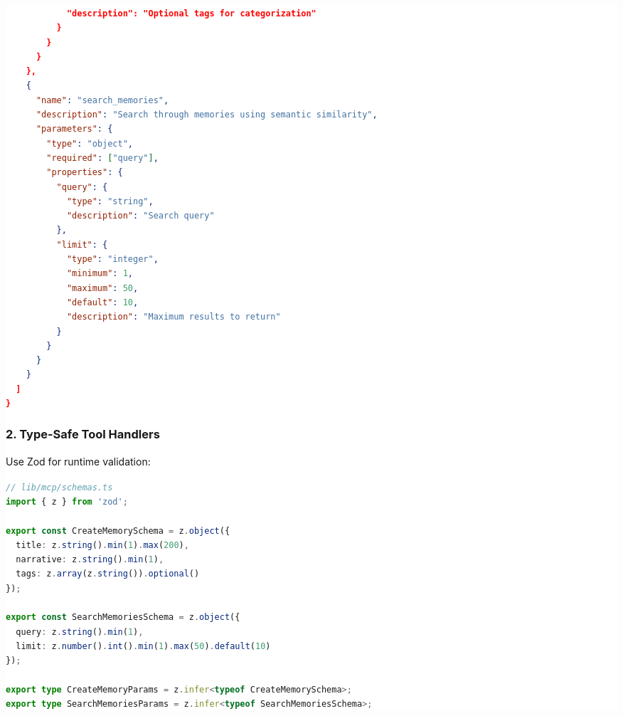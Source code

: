 ```json
            "description": "Optional tags for categorization"
          }
        }
      }
    },
    {
      "name": "search_memories",
      "description": "Search through memories using semantic similarity",
      "parameters": {
        "type": "object",
        "required": ["query"],
        "properties": {
          "query": {
            "type": "string",
            "description": "Search query"
          },
          "limit": {
            "type": "integer",
            "minimum": 1,
            "maximum": 50,
            "default": 10,
            "description": "Maximum results to return"
          }
        }
      }
    }
  ]
}
```

### 2. Type-Safe Tool Handlers

Use Zod for runtime validation:

```typescript
// lib/mcp/schemas.ts
import { z } from 'zod';

export const CreateMemorySchema = z.object({
  title: z.string().min(1).max(200),
  narrative: z.string().min(1),
  tags: z.array(z.string()).optional()
});

export const SearchMemoriesSchema = z.object({
  query: z.string().min(1),
  limit: z.number().int().min(1).max(50).default(10)
});

export type CreateMemoryParams = z.infer<typeof CreateMemorySchema>;
export type SearchMemoriesParams = z.infer<typeof SearchMemoriesSchema>;
```
